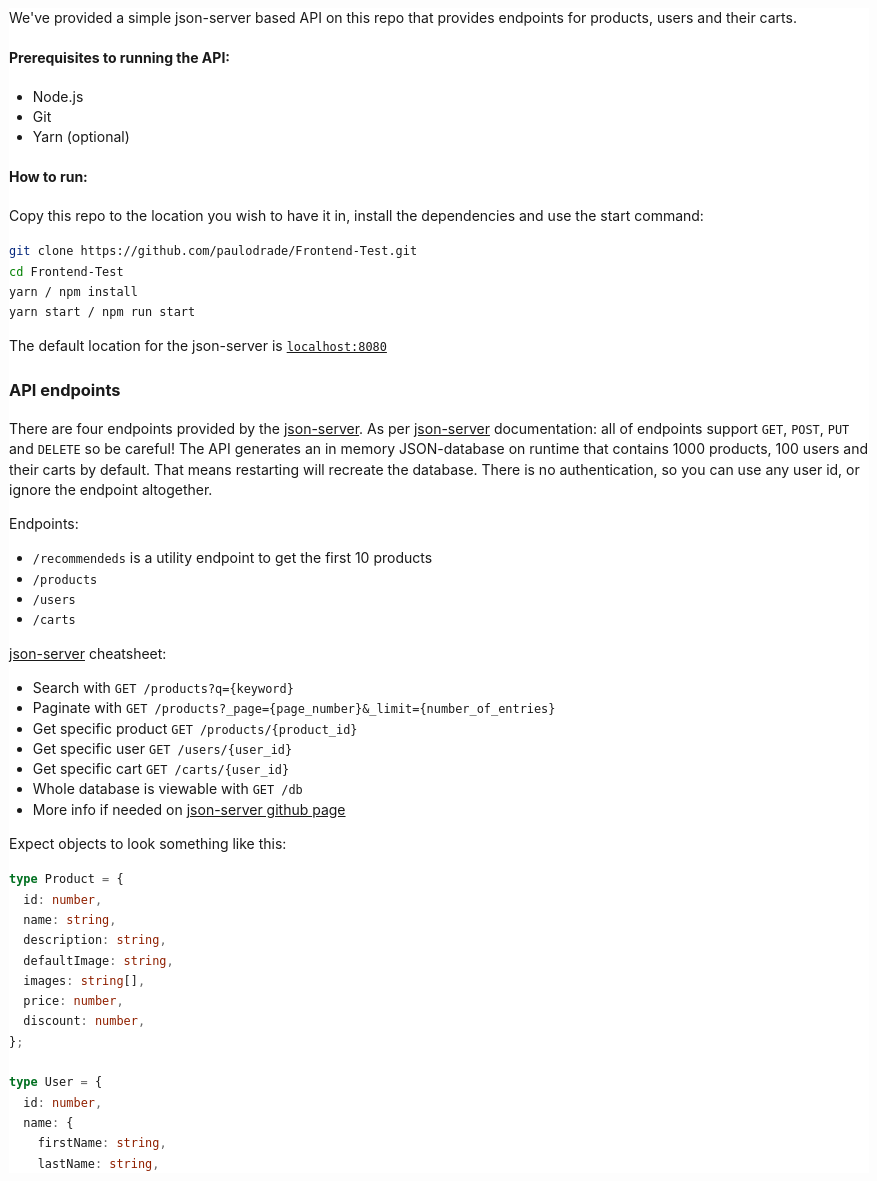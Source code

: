 We've provided a simple json-server based API on this repo that provides endpoints for products, users and their carts.

#### Prerequisites to running the API:

- Node.js
- Git
- Yarn (optional)

#### How to run:

Copy this repo to the location you wish to have it in, install the dependencies and use the start command:

```sh
git clone https://github.com/paulodrade/Frontend-Test.git
cd Frontend-Test
yarn / npm install
yarn start / npm run start
```

The default location for the json-server is [`localhost:8080`](http://localhost:8080)

### API endpoints

There are four endpoints provided by the [json-server](https://github.com/typicode/json-server). As
per [json-server](https://github.com/typicode/json-server) documentation:
all of endpoints support `GET`, `POST`, `PUT` and `DELETE` so be careful!
The API generates an in memory JSON-database on runtime that contains 1000 products, 100 users and their carts by
default. That means restarting will recreate the database. There is no authentication, so you can use any user id, or
ignore the endpoint altogether.

Endpoints:

- `/recommendeds` is a utility endpoint to get the first 10 products
- `/products`
- `/users`
- `/carts`

[json-server](https://github.com/typicode/json-server) cheatsheet:

- Search with `GET /products?q={keyword}`
- Paginate with `GET /products?_page={page_number}&_limit={number_of_entries}`
- Get specific product `GET /products/{product_id}`
- Get specific user `GET /users/{user_id}`
- Get specific cart `GET /carts/{user_id}`
- Whole database is viewable with `GET /db`
- More info if needed on [json-server github page](https://github.com/typicode/json-server)

Expect objects to look something like this:

```typescript
type Product = {
  id: number,
  name: string,
  description: string,
  defaultImage: string,
  images: string[],
  price: number,
  discount: number,
};

type User = {
  id: number,
  name: {
    firstName: string,
    lastName: string,
```